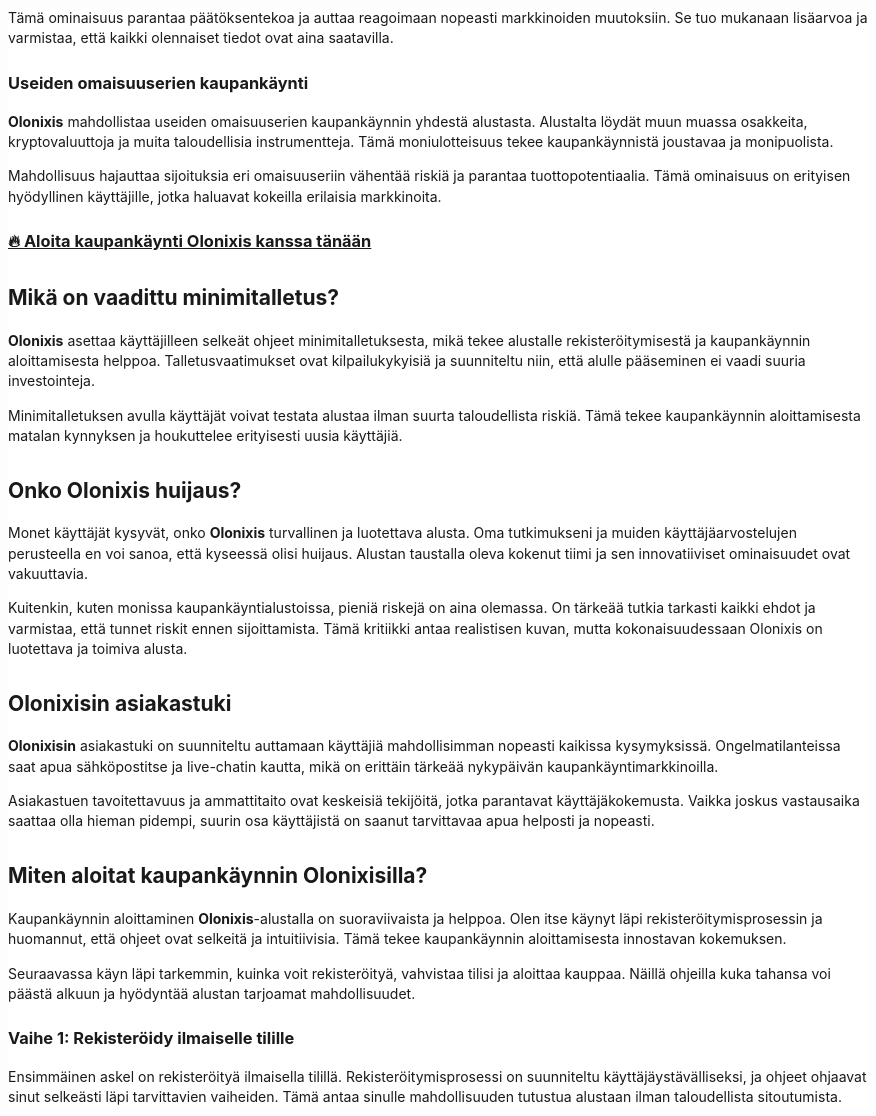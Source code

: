 Tämä ominaisuus parantaa päätöksentekoa ja auttaa reagoimaan nopeasti markkinoiden muutoksiin. Se tuo mukanaan lisäarvoa ja varmistaa, että kaikki olennaiset tiedot ovat aina saatavilla.

### Useiden omaisuuserien kaupankäynti  
**Olonixis** mahdollistaa useiden omaisuuserien kaupankäynnin yhdestä alustasta. Alustalta löydät muun muassa osakkeita, kryptovaluuttoja ja muita taloudellisia instrumentteja. Tämä moniulotteisuus tekee kaupankäynnistä joustavaa ja monipuolista.  

Mahdollisuus hajauttaa sijoituksia eri omaisuuseriin vähentää riskiä ja parantaa tuottopotentiaalia. Tämä ominaisuus on erityisen hyödyllinen käyttäjille, jotka haluavat kokeilla erilaisia markkinoita.

### [🔥 Aloita kaupankäynti Olonixis kanssa tänään](https://tinyurl.com/2jzrchx8)
## Mikä on vaadittu minimitalletus?  
**Olonixis** asettaa käyttäjilleen selkeät ohjeet minimitalletuksesta, mikä tekee alustalle rekisteröitymisestä ja kaupankäynnin aloittamisesta helppoa. Talletusvaatimukset ovat kilpailukykyisiä ja suunniteltu niin, että alulle pääseminen ei vaadi suuria investointeja.  

Minimitalletuksen avulla käyttäjät voivat testata alustaa ilman suurta taloudellista riskiä. Tämä tekee kaupankäynnin aloittamisesta matalan kynnyksen ja houkuttelee erityisesti uusia käyttäjiä.

## Onko Olonixis huijaus?  
Monet käyttäjät kysyvät, onko **Olonixis** turvallinen ja luotettava alusta. Oma tutkimukseni ja muiden käyttäjäarvostelujen perusteella en voi sanoa, että kyseessä olisi huijaus. Alustan taustalla oleva kokenut tiimi ja sen innovatiiviset ominaisuudet ovat vakuuttavia.  

Kuitenkin, kuten monissa kaupankäyntialustoissa, pieniä riskejä on aina olemassa. On tärkeää tutkia tarkasti kaikki ehdot ja varmistaa, että tunnet riskit ennen sijoittamista. Tämä kritiikki antaa realistisen kuvan, mutta kokonaisuudessaan Olonixis on luotettava ja toimiva alusta.

## Olonixisin asiakastuki  
**Olonixisin** asiakastuki on suunniteltu auttamaan käyttäjiä mahdollisimman nopeasti kaikissa kysymyksissä. Ongelmatilanteissa saat apua sähköpostitse ja live-chatin kautta, mikä on erittäin tärkeää nykypäivän kaupankäyntimarkkinoilla.  

Asiakastuen tavoitettavuus ja ammattitaito ovat keskeisiä tekijöitä, jotka parantavat käyttäjäkokemusta. Vaikka joskus vastausaika saattaa olla hieman pidempi, suurin osa käyttäjistä on saanut tarvittavaa apua helposti ja nopeasti.

## Miten aloitat kaupankäynnin Olonixisilla?  
Kaupankäynnin aloittaminen **Olonixis**-alustalla on suoraviivaista ja helppoa. Olen itse käynyt läpi rekisteröitymisprosessin ja huomannut, että ohjeet ovat selkeitä ja intuitiivisia. Tämä tekee kaupankäynnin aloittamisesta innostavan kokemuksen.  

Seuraavassa käyn läpi tarkemmin, kuinka voit rekisteröityä, vahvistaa tilisi ja aloittaa kauppaa. Näillä ohjeilla kuka tahansa voi päästä alkuun ja hyödyntää alustan tarjoamat mahdollisuudet.

### Vaihe 1: Rekisteröidy ilmaiselle tilille  
Ensimmäinen askel on rekisteröityä ilmaisella tilillä. Rekisteröitymisprosessi on suunniteltu käyttäjäystävälliseksi, ja ohjeet ohjaavat sinut selkeästi läpi tarvittavien vaiheiden. Tämä antaa sinulle mahdollisuuden tutustua alustaan ilman taloudellista sitoutumista.  
